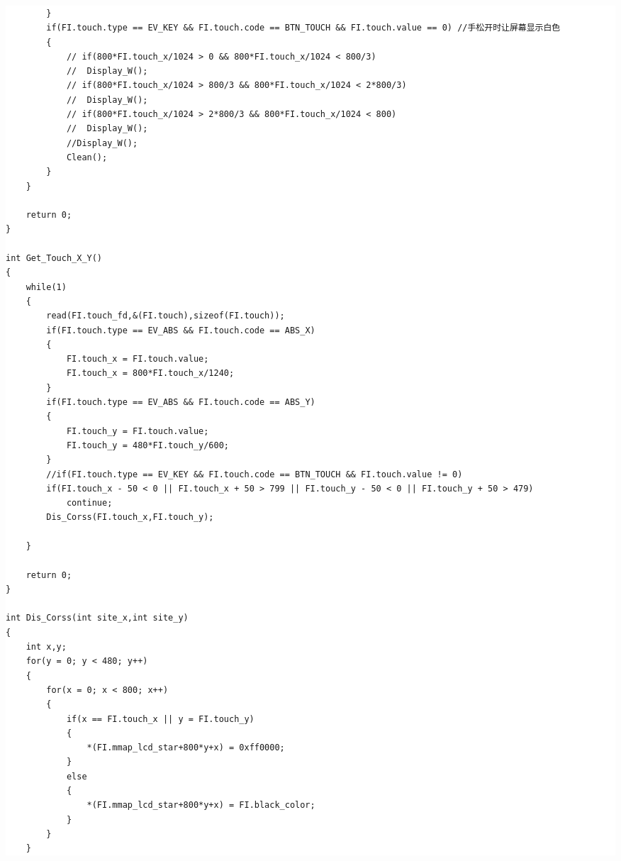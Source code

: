 			}
			if(FI.touch.type == EV_KEY && FI.touch.code == BTN_TOUCH && FI.touch.value == 0) //手松开时让屏幕显示白色
			{
				// if(800*FI.touch_x/1024 > 0 && 800*FI.touch_x/1024 < 800/3)
				// 	Display_W();
				// if(800*FI.touch_x/1024 > 800/3 && 800*FI.touch_x/1024 < 2*800/3)
				// 	Display_W();
				// if(800*FI.touch_x/1024 > 2*800/3 && 800*FI.touch_x/1024 < 800)
				// 	Display_W();
				//Display_W();
				Clean();
			}
		}

		return 0;
	}

	int Get_Touch_X_Y()
	{
		while(1)
		{
			read(FI.touch_fd,&(FI.touch),sizeof(FI.touch));
			if(FI.touch.type == EV_ABS && FI.touch.code == ABS_X)
			{
				FI.touch_x = FI.touch.value;
				FI.touch_x = 800*FI.touch_x/1240;
			}
			if(FI.touch.type == EV_ABS && FI.touch.code == ABS_Y)
			{
				FI.touch_y = FI.touch.value;
				FI.touch_y = 480*FI.touch_y/600;
			}
			//if(FI.touch.type == EV_KEY && FI.touch.code == BTN_TOUCH && FI.touch.value != 0)
			if(FI.touch_x - 50 < 0 || FI.touch_x + 50 > 799 || FI.touch_y - 50 < 0 || FI.touch_y + 50 > 479)
				continue;
			Dis_Corss(FI.touch_x,FI.touch_y);

		}

		return 0;
	}

	int Dis_Corss(int site_x,int site_y)
	{
		int x,y;
		for(y = 0; y < 480; y++)
		{
			for(x = 0; x < 800; x++)
			{
				if(x == FI.touch_x || y = FI.touch_y)
				{
					*(FI.mmap_lcd_star+800*y+x) = 0xff0000;
				}
				else
				{
					*(FI.mmap_lcd_star+800*y+x) = FI.black_color;
				}
			}
		}
